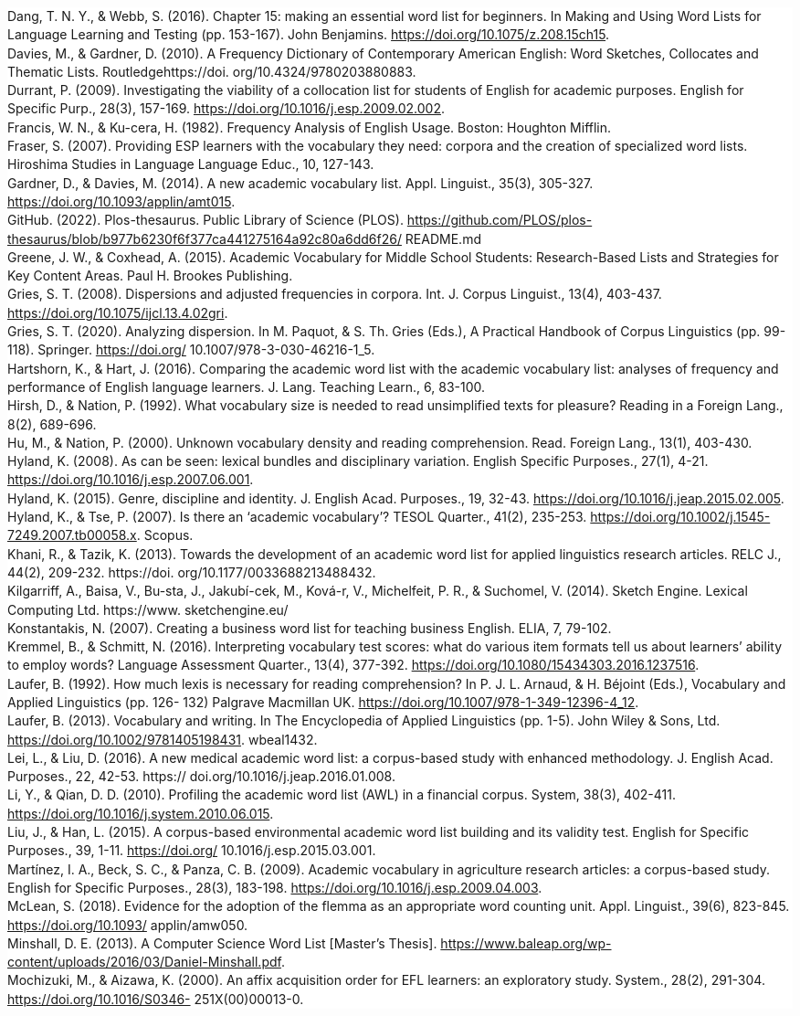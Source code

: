 Dang, T. N. Y., & Webb, S. (2016). Chapter 15: making an essential word list for beginners. In Making and Using Word Lists for Language Learning and Testing (pp. 153-167). John Benjamins. https://doi.org/10.1075/z.208.15ch15.   
Davies, M., & Gardner, D. (2010). A Frequency Dictionary of Contemporary American English: Word Sketches, Collocates and Thematic Lists. Routledgehttps://doi. org/10.4324/9780203880883.   
Durrant, P. (2009). Investigating the viability of a collocation list for students of English for academic purposes. English for Specific Purp., 28(3), 157-169. https://doi.org/10.1016/j.esp.2009.02.002.   
Francis, W. N., & Ku-cera, H. (1982). Frequency Analysis of English Usage. Boston: Houghton Mifflin.   
Fraser, S. (2007). Providing ESP learners with the vocabulary they need: corpora and the creation of specialized word lists. Hiroshima Studies in Language Language Educ., 10, 127-143.   
Gardner, D., & Davies, M. (2014). A new academic vocabulary list. Appl. Linguist., 35(3), 305-327. https://doi.org/10.1093/applin/amt015.   
GitHub. (2022). Plos-thesaurus. Public Library of Science (PLOS). https://github.com/PLOS/plos-thesaurus/blob/b977b6230f6f377ca441275164a92c80a6dd6f26/ README.md   
Greene, J. W., & Coxhead, A. (2015). Academic Vocabulary for Middle School Students: Research-Based Lists and Strategies for Key Content Areas. Paul H. Brookes Publishing.   
Gries, S. T. (2008). Dispersions and adjusted frequencies in corpora. Int. J. Corpus Linguist., 13(4), 403-437. https://doi.org/10.1075/ijcl.13.4.02gri.   
Gries, S. T. (2020). Analyzing dispersion. In M. Paquot, & S. Th. Gries (Eds.), A Practical Handbook of Corpus Linguistics (pp. 99-118). Springer. https://doi.org/ 10.1007/978-3-030-46216-1_5.   
Hartshorn, K., & Hart, J. (2016). Comparing the academic word list with the academic vocabulary list: analyses of frequency and performance of English language learners. J. Lang. Teaching Learn., 6, 83-100.   
Hirsh, D., & Nation, P. (1992). What vocabulary size is needed to read unsimplified texts for pleasure? Reading in a Foreign Lang., 8(2), 689-696.   
Hu, M., & Nation, P. (2000). Unknown vocabulary density and reading comprehension. Read. Foreign Lang., 13(1), 403-430.   
Hyland, K. (2008). As can be seen: lexical bundles and disciplinary variation. English Specific Purposes., 27(1), 4-21. https://doi.org/10.1016/j.esp.2007.06.001.   
Hyland, K. (2015). Genre, discipline and identity. J. English Acad. Purposes., 19, 32-43. https://doi.org/10.1016/j.jeap.2015.02.005.   
Hyland, K., & Tse, P. (2007). Is there an ‘academic vocabulary’? TESOL Quarter., 41(2), 235-253. https://doi.org/10.1002/j.1545-7249.2007.tb00058.x. Scopus.   
Khani, R., & Tazik, K. (2013). Towards the development of an academic word list for applied linguistics research articles. RELC J., 44(2), 209-232. https://doi. org/10.1177/0033688213488432.   
Kilgarriff, A., Baisa, V., Bu-sta, J., Jakubí-cek, M., Ková-r, V., Michelfeit, P. R., & Suchomel, V. (2014). Sketch Engine. Lexical Computing Ltd. https://www. sketchengine.eu/   
Konstantakis, N. (2007). Creating a business word list for teaching business English. ELIA, 7, 79-102.   
Kremmel, B., & Schmitt, N. (2016). Interpreting vocabulary test scores: what do various item formats tell us about learners’ ability to employ words? Language Assessment Quarter., 13(4), 377-392. https://doi.org/10.1080/15434303.2016.1237516.   
Laufer, B. (1992). How much lexis is necessary for reading comprehension? In P. J. L. Arnaud, & H. Béjoint (Eds.), Vocabulary and Applied Linguistics (pp. 126- 132) Palgrave Macmillan UK. https://doi.org/10.1007/978-1-349-12396-4_12.   
Laufer, B. (2013). Vocabulary and writing. In The Encyclopedia of Applied Linguistics (pp. 1-5). John Wiley & Sons, Ltd. https://doi.org/10.1002/9781405198431. wbeal1432.   
Lei, L., & Liu, D. (2016). A new medical academic word list: a corpus-based study with enhanced methodology. J. English Acad. Purposes., 22, 42-53. https:// doi.org/10.1016/j.jeap.2016.01.008.   
Li, Y., & Qian, D. D. (2010). Profiling the academic word list (AWL) in a financial corpus. System, 38(3), 402-411. https://doi.org/10.1016/j.system.2010.06.015.   
Liu, J., & Han, L. (2015). A corpus-based environmental academic word list building and its validity test. English for Specific Purposes., 39, 1-11. https://doi.org/ 10.1016/j.esp.2015.03.001.   
Martínez, I. A., Beck, S. C., & Panza, C. B. (2009). Academic vocabulary in agriculture research articles: a corpus-based study. English for Specific Purposes., 28(3), 183-198. https://doi.org/10.1016/j.esp.2009.04.003.   
McLean, S. (2018). Evidence for the adoption of the flemma as an appropriate word counting unit. Appl. Linguist., 39(6), 823-845. https://doi.org/10.1093/ applin/amw050.   
Minshall, D. E. (2013). A Computer Science Word List [Master’s Thesis]. https://www.baleap.org/wp-content/uploads/2016/03/Daniel-Minshall.pdf.   
Mochizuki, M., & Aizawa, K. (2000). An affix acquisition order for EFL learners: an exploratory study. System., 28(2), 291-304. https://doi.org/10.1016/S0346- 251X(00)00013-0.   